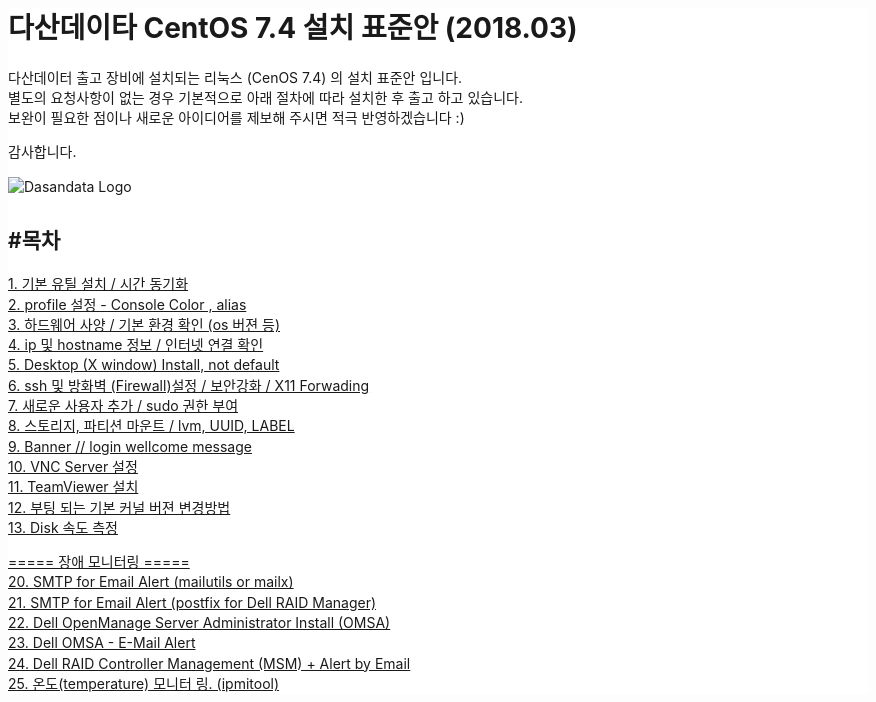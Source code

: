 # 다산데이타 CentOS 7.4 설치 표준안 (2018.03)
다산데이터 출고 장비에 설치되는 리눅스 (CenOS 7.4) 의 설치 표준안 입니다.  
별도의 요청사항이 없는 경우 기본적으로 아래 절차에 따라 설치한 후 출고 하고 있습니다.  
보완이 필요한 점이나 새로운 아이디어를 제보해 주시면 적극 반영하겠습니다 :)  

감사합니다.  

![Dasandata Logo](http://www.dasandata.co.kr/dasanlogo.jpg)

## #목차
[1. 기본 유틸 설치 / 시간 동기화](https://github.com/dasandata/LISR/blob/master/%2BCentOS7/Standard_Install_CentOS_7.md#-1-%EA%B8%B0%EB%B3%B8-%EC%9C%A0%ED%8B%B8-%EC%84%A4%EC%B9%98--%EC%8B%9C%EA%B0%84-%EB%8F%99%EA%B8%B0%ED%99%94)  
[2. profile 설정 - Console Color , alias](https://github.com/dasandata/LISR/blob/master/%2BCentOS7/Standard_Install_CentOS_7.md#-2-profile-%EC%84%A4%EC%A0%95---console-color--alias)  
[3. 하드웨어 사양 / 기본 환경 확인 (os 버젼 등)](https://github.com/dasandata/LISR/blob/master/%2BCentOS7/Standard_Install_CentOS_7.md#-3-%ED%95%98%EB%93%9C%EC%9B%A8%EC%96%B4-%EC%82%AC%EC%96%91--%EA%B8%B0%EB%B3%B8-%ED%99%98%EA%B2%BD-%ED%99%95%EC%9D%B8-os-%EB%B2%84%EC%A0%BC-%EB%93%B1)  
[4. ip 및 hostname 정보 / 인터넷 연결 확인](https://github.com/dasandata/LISR/blob/master/%2BCentOS7/Standard_Install_CentOS_7.md#-4-ip-%EB%B0%8F-hostname-%EC%A0%95%EB%B3%B4--%EC%9D%B8%ED%84%B0%EB%84%B7-%EC%97%B0%EA%B2%B0-%ED%99%95%EC%9D%B8)   
[5. Desktop (X window) Install, not default](https://github.com/dasandata/LISR/blob/master/%2BCentOS7/Standard_Install_CentOS_7.md#-5-desktop-x-window-install-not-default)  
[6. ssh 및 방화벽 (Firewall)설정 / 보안강화 / X11 Forwading](https://github.com/dasandata/LISR/blob/master/%2BCentOS7/Standard_Install_CentOS_7.md#-6-ssh-%EB%B0%8F-%EB%B0%A9%ED%99%94%EB%B2%BD-firewall%EC%84%A4%EC%A0%95--%EB%B3%B4%EC%95%88%EA%B0%95%ED%99%94--x11-forwading)  
[7. 새로운 사용자 추가 / sudo 권한 부여](https://github.com/dasandata/LISR/blob/master/%2BCentOS7/Standard_Install_CentOS_7.md#-7-%EC%83%88%EB%A1%9C%EC%9A%B4-%EC%82%AC%EC%9A%A9%EC%9E%90-%EC%B6%94%EA%B0%80--sudo-%EA%B6%8C%ED%95%9C-%EB%B6%80%EC%97%AC)  
[8. 스토리지, 파티션 마운트 / lvm, UUID, LABEL](https://github.com/dasandata/LISR/blob/master/%2BCentOS7/Standard_Install_CentOS_7.md#-8-%EC%8A%A4%ED%86%A0%EB%A6%AC%EC%A7%80-%ED%8C%8C%ED%8B%B0%EC%85%98-%EB%A7%88%EC%9A%B4%ED%8A%B8--lvm-or-parted-uuid-label)  
[9. Banner // login wellcome message ](https://github.com/dasandata/LISR/blob/master/%2BCentOS7/Standard_Install_CentOS_7.md#-9-banner--login-wellcome-message-)  
[10. VNC Server 설정](https://github.com/dasandata/LISR/blob/master/%2BCentOS7/Standard_Install_CentOS_7.md#-10-vnc-server-%EC%84%A4%EC%A0%95)  
[11. TeamViewer 설치](https://github.com/dasandata/LISR/blob/master/%2BCentOS7/Standard_Install_CentOS_7.md#-11-teamviewer-%EC%84%A4%EC%B9%98)  
[12. 부팅 되는 기본 커널 버젼 변경방법](https://github.com/dasandata/LISR/blob/master/%2BCentOS7/Standard_Install_CentOS_7.md#-12-%EB%B6%80%ED%8C%85-%EB%90%98%EB%8A%94-%EA%B8%B0%EB%B3%B8-%EC%BB%A4%EB%84%90-%EB%B2%84%EC%A0%BC-%EB%B3%80%EA%B2%BD%EB%B0%A9%EB%B2%95)  
[13. Disk 속도 측정](https://github.com/dasandata/LISR/blob/master/%2BCentOS7/Standard_Install_CentOS_7.md#-13-disk-%EC%86%8D%EB%8F%84-%EC%B8%A1%EC%A0%95)


[===== 장애 모니터링 =====](https://github.com/dasandata/LISR/blob/master/%2BCentOS7/Standard_Install_CentOS_7.md#--%EC%9E%A5%EC%95%A0-%EB%AA%A8%EB%8B%88%ED%84%B0%EB%A7%81-)  
[20. SMTP for Email Alert (mailutils or mailx)](https://github.com/dasandata/LISR/blob/master/%2BCentOS7/Standard_Install_CentOS_7.md#-20-smtp-for-email-alert-mailutils-or-mailx)  
[21. SMTP for Email Alert (postfix for Dell RAID Manager)](https://github.com/dasandata/LISR/blob/master/%2BCentOS7/Standard_Install_CentOS_7.md#-21-smtp-for-email-alert-postfix-for-dell-raid-manager)  
[22. Dell OpenManage Server Administrator Install (OMSA)](https://github.com/dasandata/LISR/blob/master/%2BCentOS7/Standard_Install_CentOS_7.md#-22-dell-openmanage-server-administrator-install-omsa)  
[23. Dell OMSA - E-Mail Alert](https://github.com/dasandata/LISR/blob/master/%2BCentOS7/Standard_Install_CentOS_7.md#-23-dell-omsa---e-mail-alert)  
[24. Dell RAID Controller Management (MSM) + Alert by Email](https://github.com/dasandata/LISR/blob/master/%2BCentOS7/Standard_Install_CentOS_7.md#-24-dell-raid-controller-management-msm--alert-by-email)  
[25. 온도(temperature) 모니터 링. (ipmitool)](https://github.com/dasandata/LISR/blob/master/%2BCentOS7/Standard_Install_CentOS_7.md#-25-%EC%98%A8%EB%8F%84temperature-%EB%AA%A8%EB%8B%88%ED%84%B0-%EB%A7%81-ipmitool)  
